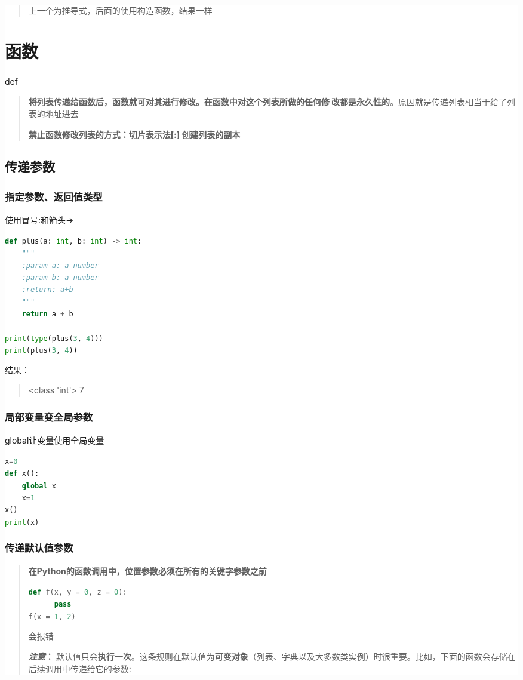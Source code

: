 > 上一个为推导式，后面的使用构造函数，结果一样



# 函数

def

> **将列表传递给函数后，函数就可对其进行修改。在函数中对这个列表所做的任何修 改都是永久性的**。原因就是传递列表相当于给了列表的地址进去
>
> **禁止函数修改列表的方式：切片表示法[:] 创建列表的副本**

## 传递参数

### 指定参数、返回值类型

使用冒号:和箭头->

```python
def plus(a: int, b: int) -> int:
    """
    :param a: a number
    :param b: a number
    :return: a+b
    """
    return a + b
 
print(type(plus(3, 4)))
print(plus(3, 4))
```

结果：

> <class 'int'>
> 7

### 局部变量变全局参数

global让变量使用全局变量

```python
x=0
def x():
    global x
    x=1
x()
print(x)
```

### 传递默认值参数

> **在Python的函数调用中，位置参数必须在所有的关键字参数之前**
>
> ```python
> def f(x, y = 0, z = 0):‪‬‪‬‪‬‪‬‪‬‮‬‫‬‮‬‪‬‪‬‪‬‪‬‪‬‮‬‭‬‪‬‪‬‪‬‪‬‪‬‪‬‮‬‫‬‫‬
>       pass
> f(x = 1, 2)
> ```
>
> 会报错
>
> ***注意*：** 默认值只会**执行一次**。这条规则在默认值为**可变对象**（列表、字典以及大多数类实例）时很重要。比如，下面的函数会存储在后续调用中传递给它的参数:
